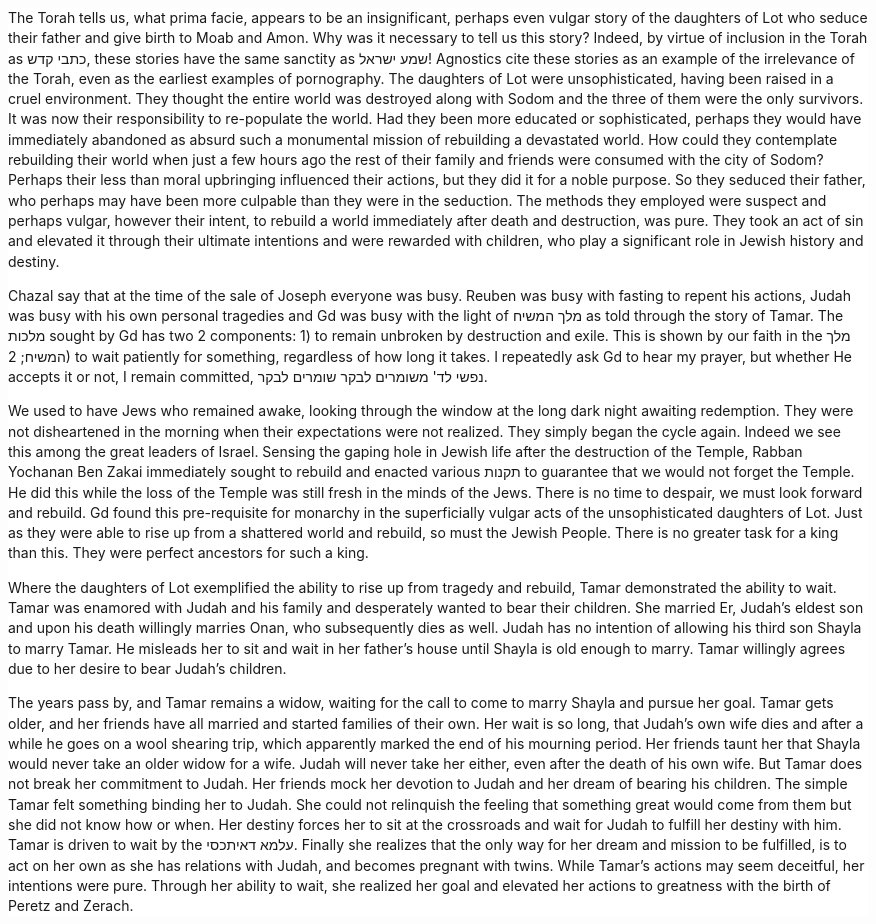 The Torah tells us, what prima facie, appears to be an insignificant, perhaps even vulgar story of the daughters of Lot who seduce their father and give birth to Moab and Amon. Why was it necessary to tell us this story? Indeed, by virtue of inclusion in the Torah as כתבי קדש, these stories have the same sanctity as שמע ישראל!  Agnostics cite these stories as an example of the irrelevance of the Torah, even as the earliest examples of pornography. The daughters of Lot were unsophisticated, having been raised in a cruel environment. They thought the entire world was destroyed along with Sodom and the three of them were the only survivors. It was now their responsibility to re-populate the world. Had they been more educated or sophisticated, perhaps they would have immediately abandoned as absurd such a monumental mission of rebuilding a devastated world. How could they contemplate rebuilding their world when just a few hours ago the rest of their family and friends were consumed with the city of Sodom? Perhaps their less than moral upbringing influenced their actions, but they did it for a noble purpose. So they seduced their father, who perhaps may have been more culpable than they were in the seduction. The methods they employed were suspect and perhaps vulgar, however their intent, to rebuild a world immediately after death and destruction, was pure. They took an act of sin and elevated it through their ultimate intentions and were rewarded with children, who play a significant role in Jewish history and destiny.

Chazal say that at the time of the sale of Joseph everyone was busy. Reuben was busy with fasting to repent his actions, Judah was busy with his own personal tragedies and Gd was busy with the light of מלך המשיח as told through the story of Tamar.  The מלכות sought by Gd has two 2 components: 1) to remain unbroken by destruction and exile.  This is shown by our faith in the מלך המשיח; 2) to wait patiently for something, regardless of how long it takes. I repeatedly ask Gd to hear my prayer, but whether He accepts it or not, I remain committed, נפשי לד' משומרים לבקר שומרים לבקר. 

We used to have Jews who remained awake, looking through the window at the long dark night awaiting redemption. They were not disheartened in the morning when their expectations were not realized. They simply began the cycle again. Indeed we see this among the great leaders of Israel. Sensing the gaping hole in Jewish life after the destruction of the Temple, Rabban Yochanan Ben Zakai immediately sought to rebuild and enacted various תקנות to guarantee that we would not forget the Temple. He did this while the loss of the Temple was still fresh in the minds of the Jews. There is no time to despair, we must look forward and rebuild. Gd found this pre-requisite for monarchy in the superficially vulgar acts of the unsophisticated daughters of Lot. Just as they were able to rise up from a shattered world and rebuild, so must the Jewish People. There is no greater task for a king than this. They were perfect ancestors for such a king.

Where the daughters of Lot exemplified the ability to rise up from tragedy and rebuild, Tamar demonstrated the ability to wait. Tamar was enamored with Judah and his family and desperately wanted to bear their children. She married Er, Judah’s eldest son and upon his death willingly marries Onan, who subsequently dies as well. Judah has no intention of allowing his third son Shayla to marry Tamar. He misleads her to sit and wait in her father’s house until Shayla is old enough to marry. Tamar willingly agrees due to her desire to bear Judah’s children.

The years pass by, and Tamar remains a widow, waiting for the call to come to marry Shayla and pursue her goal. Tamar gets older, and her friends have all married and started families of their own. Her wait is so long, that Judah’s own wife dies and after a while he goes on a wool shearing trip, which apparently marked the end of his mourning period. Her friends taunt her that Shayla would never take an older widow for a wife. Judah will never take her either, even after the death of his own wife. But Tamar does not break her commitment to Judah. Her friends mock her devotion to Judah and her dream of bearing his children. The simple Tamar felt something binding her to Judah. She could not relinquish the feeling that something great would come from them but she did not know how or when. Her destiny forces her to sit at the crossroads and wait for Judah to fulfill her destiny with him. Tamar is driven to wait by the עלמא דאיתכסי. Finally she realizes that the only way for her dream and mission to be fulfilled, is to act on her own as she has relations with Judah, and becomes pregnant with twins. While Tamar’s actions may seem deceitful, her intentions were pure. Through her ability to wait, she realized her goal and elevated her actions to greatness with the birth of Peretz and Zerach.

